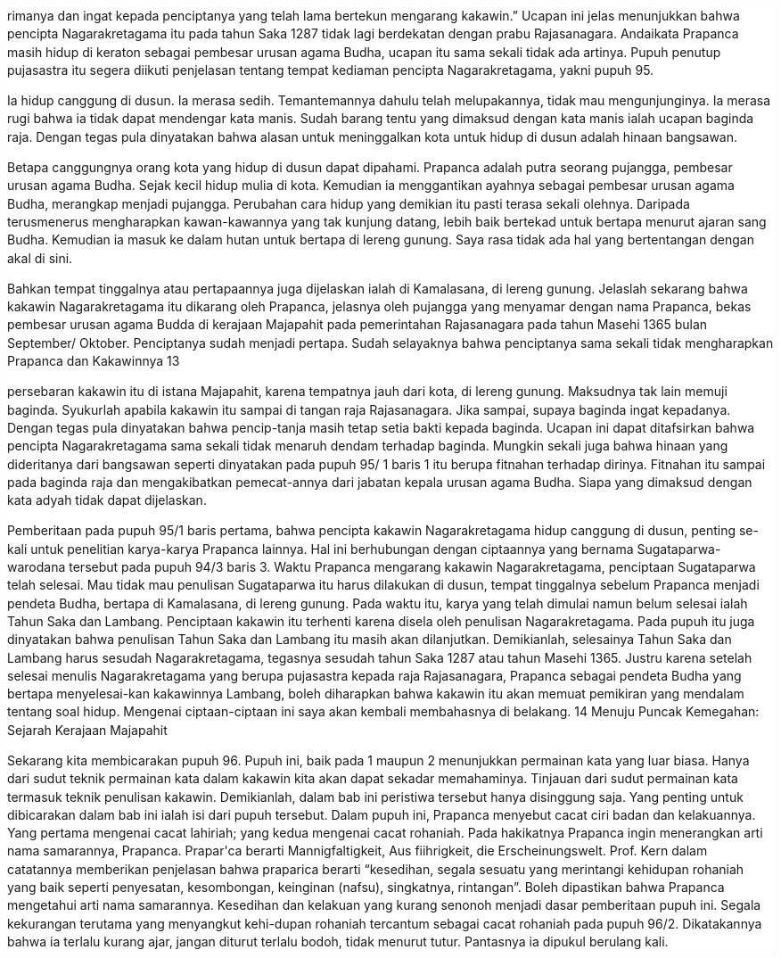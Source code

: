 rimanya dan ingat kepada penciptanya yang telah lama bertekun mengarang kakawin.” Ucapan ini jelas menunjukkan bahwa pencipta Nagarakretagama itu pada tahun Saka 1287 tidak lagi berdekatan dengan prabu Rajasanagara. Andaikata Prapanca masih hidup di keraton sebagai pembesar urusan agama Budha, ucapan itu sama sekali tidak ada artinya. Pupuh penutup pujasastra itu segera diikuti penjelasan tentang tempat kediaman pencipta Nagarakretagama, yakni pupuh 95.

Ia hidup canggung di dusun. Ia merasa sedih. Temantemannya dahulu telah melupakannya, tidak mau mengunjunginya. Ia merasa rugi bahwa ia tidak dapat mendengar kata manis. Sudah barang tentu yang dimaksud dengan kata manis ialah ucapan baginda raja. Dengan tegas pula dinyatakan bahwa alasan untuk meninggalkan kota untuk hidup di dusun adalah hinaan bangsawan.

Betapa canggungnya orang kota yang hidup di dusun dapat dipahami. Prapanca adalah putra seorang pujangga, pembesar urusan agama Budha. Sejak kecil hidup mulia di kota. Kemudian ia menggantikan ayahnya sebagai pembesar urusan agama Budha, merangkap menjadi pujangga. Perubahan cara hidup yang demikian itu pasti terasa sekali olehnya. Daripada terusmenerus mengharapkan kawan-kawannya yang tak kunjung datang, lebih baik bertekad untuk bertapa menurut ajaran sang Budha. Kemudian ia masuk ke dalam hutan untuk bertapa di lereng gunung. Saya rasa tidak ada hal yang bertentangan dengan akal di sini.

Bahkan tempat tinggalnya atau pertapaannya juga dijelaskan ialah di Kamalasana, di lereng gunung. Jelaslah sekarang bahwa kakawin Nagarakretagama itu dikarang oleh Prapanca, jelasnya oleh pujangga yang menyamar dengan nama Prapanca, bekas pembesar urusan agama Budda di kerajaan Majapahit pada pemerintahan Rajasanagara pada tahun Masehi 1365 bulan September/ Oktober. Penciptanya sudah menjadi pertapa. Sudah selayaknya bahwa penciptanya sama sekali tidak mengharapkan Prapanca dan Kakawinnya 13

persebaran kakawin itu di istana Majapahit, karena tempatnya jauh dari kota, di lereng gunung. Maksudnya tak lain memuji baginda. Syukurlah apabila kakawin itu sampai di tangan raja Rajasanagara. Jika sampai, supaya baginda ingat kepadanya. Dengan tegas pula dinyatakan bahwa pencip-tanja masih tetap setia bakti kepada baginda. Ucapan ini dapat ditafsirkan bahwa pencipta Nagarakretagama sama sekali tidak menaruh dendam terhadap baginda. Mungkin sekali juga bahwa hinaan yang dideritanya dari bangsawan seperti dinyatakan pada pupuh 95/ 1 baris 1 itu berupa fitnahan terhadap dirinya. Fitnahan itu sampai pada baginda raja dan mengakibatkan pemecat-annya dari jabatan kepala urusan agama Budha. Siapa yang dimaksud dengan kata adyah tidak dapat dijelaskan.

Pemberitaan pada pupuh 95/1 baris pertama, bahwa pencipta kakawin Nagarakretagama hidup canggung di dusun, penting se-kali untuk penelitian karya-karya Prapanca lainnya. Hal ini berhubungan dengan ciptaannya yang bernama Sugataparwa-warodana tersebut pada pupuh 94/3 baris 3. Waktu Prapanca mengarang kakawin Nagarakretagama, penciptaan Sugataparwa telah selesai. Mau tidak mau penulisan Sugataparwa itu harus dilakukan di dusun, tempat tinggalnya sebelum Prapanca menjadi pendeta Budha, bertapa di Kamalasana, di lereng gunung. Pada waktu itu, karya yang telah dimulai namun belum selesai ialah Tahun Saka dan Lambang. Penciptaan kakawin itu terhenti karena disela oleh penulisan Nagarakretagama. Pada pupuh itu juga dinyatakan bahwa penulisan Tahun Saka dan Lambang itu masih akan dilanjutkan. Demikianlah, selesainya Tahun Saka dan Lambang harus sesudah Nagarakretagama, tegasnya sesudah tahun Saka 1287 atau tahun Masehi 1365. Justru karena setelah selesai menulis Nagarakretagama yang berupa pujasastra kepada raja Rajasanagara, Prapanca sebagai pendeta Budha yang bertapa menyelesai-kan kakawinnya Lambang, boleh diharapkan bahwa kakawin itu akan memuat pemikiran yang mendalam tentang soal hidup. Mengenai ciptaan-ciptaan ini saya akan kembali membahasnya di belakang. 14 Menuju Puncak Kemegahan: Sejarah Kerajaan Majapahit

Sekarang kita membicarakan pupuh 96. Pupuh ini, baik pada 1 maupun 2 menunjukkan permainan kata yang luar biasa. Hanya dari sudut teknik permainan kata dalam kakawin kita akan dapat sekadar memahaminya. Tinjauan dari sudut permainan kata termasuk teknik penulisan kakawin. Demikianlah, dalam bab ini peristiwa tersebut hanya disinggung saja. Yang penting untuk dibicarakan dalam bab ini ialah isi dari pupuh tersebut. Dalam pupuh ini, Prapanca menyebut cacat ciri badan dan kelakuannya. Yang pertama mengenai cacat lahiriah; yang kedua mengenai cacat rohaniah. Pada hakikatnya Prapanca ingin menerangkan arti nama samarannya, Prapanca. Prapar'ca berarti Mannigfaltigkeit, Aus fiihrigkeit, die Erscheinungswelt. Prof. Kern dalam catatannya memberikan penjelasan bahwa praparica berarti “kesedihan, segala sesuatu yang merintangi kehidupan rohaniah yang baik seperti penyesatan, kesombongan, keinginan (nafsu), singkatnya, rintangan”. Boleh dipastikan bahwa Prapanca mengetahui arti nama samarannya. Kesedihan dan kelakuan yang kurang senonoh menjadi dasar pemberitaan pupuh ini. Segala kekurangan terutama yang menyangkut kehi-dupan rohaniah tercantum sebagai cacat rohaniah pada pupuh 96/2. Dikatakannya bahwa ia terlalu kurang ajar, jangan diturut terlalu bodoh, tidak menurut tutur. Pantasnya ia dipukul berulang kali.
